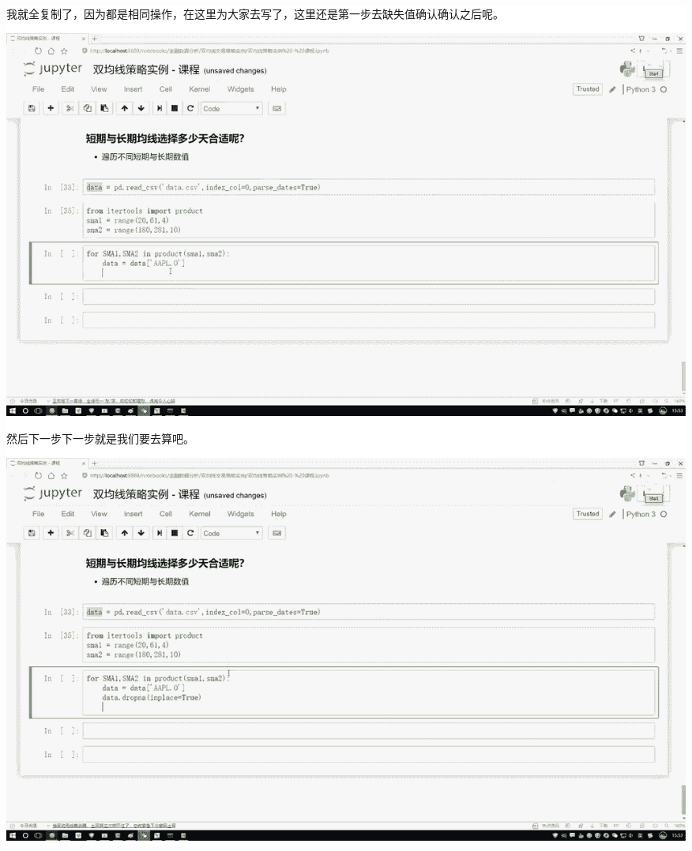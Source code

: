 我就全复制了，因为都是相同操作，在这里为大家去写了，这里还是第一步去缺失值确认确认之后呢。

![](img/323248d6e46e3580283d54608c3b9dc6_36.png)

然后下一步下一步就是我们要去算吧。

![](img/323248d6e46e3580283d54608c3b9dc6_38.png)
